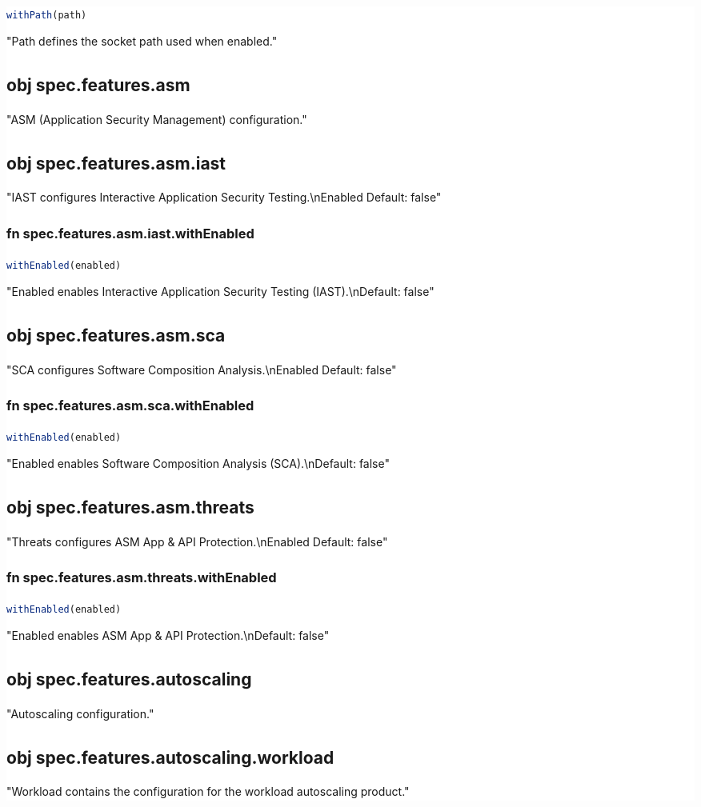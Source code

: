 ```ts
withPath(path)
```

"Path defines the socket path used when enabled."

## obj spec.features.asm

"ASM (Application Security Management) configuration."

## obj spec.features.asm.iast

"IAST configures Interactive Application Security Testing.\nEnabled Default: false"

### fn spec.features.asm.iast.withEnabled

```ts
withEnabled(enabled)
```

"Enabled enables Interactive Application Security Testing (IAST).\nDefault: false"

## obj spec.features.asm.sca

"SCA configures Software Composition Analysis.\nEnabled Default: false"

### fn spec.features.asm.sca.withEnabled

```ts
withEnabled(enabled)
```

"Enabled enables Software Composition Analysis (SCA).\nDefault: false"

## obj spec.features.asm.threats

"Threats configures ASM App & API Protection.\nEnabled Default: false"

### fn spec.features.asm.threats.withEnabled

```ts
withEnabled(enabled)
```

"Enabled enables ASM App & API Protection.\nDefault: false"

## obj spec.features.autoscaling

"Autoscaling configuration."

## obj spec.features.autoscaling.workload

"Workload contains the configuration for the workload autoscaling product."
